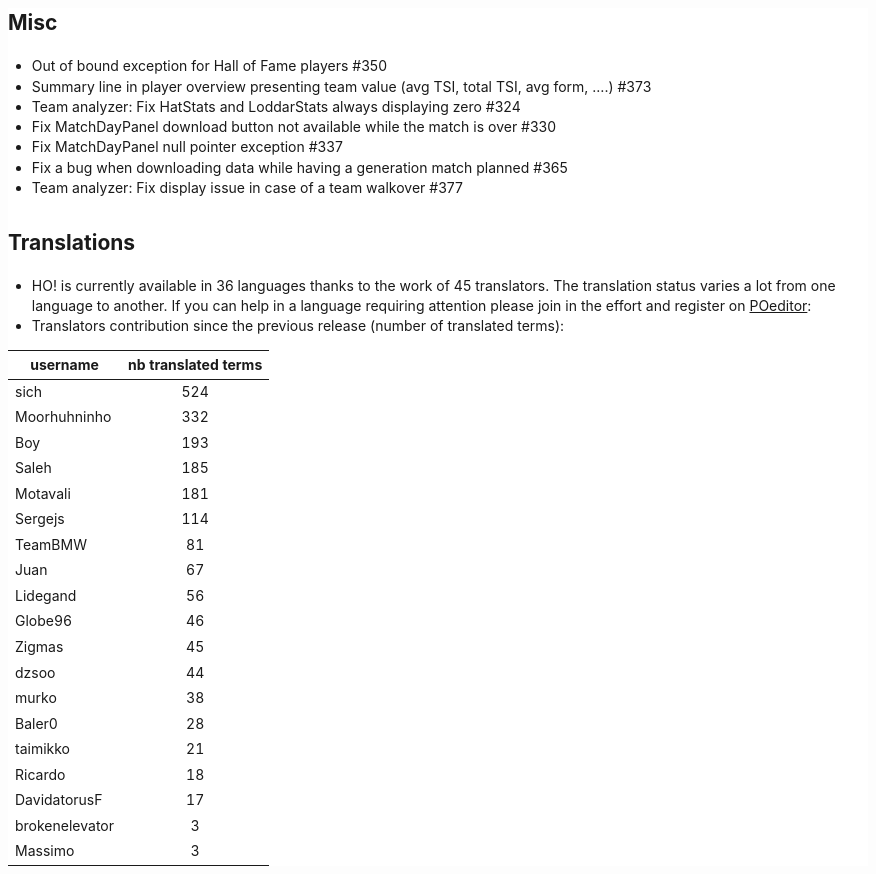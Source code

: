 
## Misc
  - Out of bound exception for Hall of Fame players #350
  - Summary line in player overview presenting team value (avg TSI, total TSI, avg form, ….) #373
  - Team analyzer: Fix HatStats and LoddarStats always displaying zero #324
  - Fix MatchDayPanel download button not available while the match is over #330
  - Fix MatchDayPanel null pointer exception #337
  - Fix a bug when downloading data while having a generation match planned #365
  - Team analyzer: Fix display issue in case of a team walkover #377


## Translations
  - HO! is currently available in 36 languages thanks to the work of 45 translators. The translation status varies a lot from one language to another. If you can help in a language requiring attention please join in the effort and register on [POeditor](https://poeditor.com/join/project/jCaWGL1JCl):
  - Translators contribution since the previous release (number of translated terms):


| username       | nb translated terms |
|----------------|:-------------------:|
| sich           |         524         |
| Moorhuhninho   |         332         |
| Boy            |         193         |
| Saleh          |         185         |
| Motavali       |         181         |
| Sergejs        |         114         |
| TeamBMW        |         81          |
| Juan           |         67          |
| Lidegand       |         56          |
| Globe96        |         46          |
| Zigmas         |         45          |
| dzsoo          |         44          |
| murko          |         38          |
| Baler0         |         28          |
| taimikko       |         21          |
| Ricardo        |         18          |
| DavidatorusF   |         17          |
| brokenelevator |          3          |
| Massimo        |          3          |

